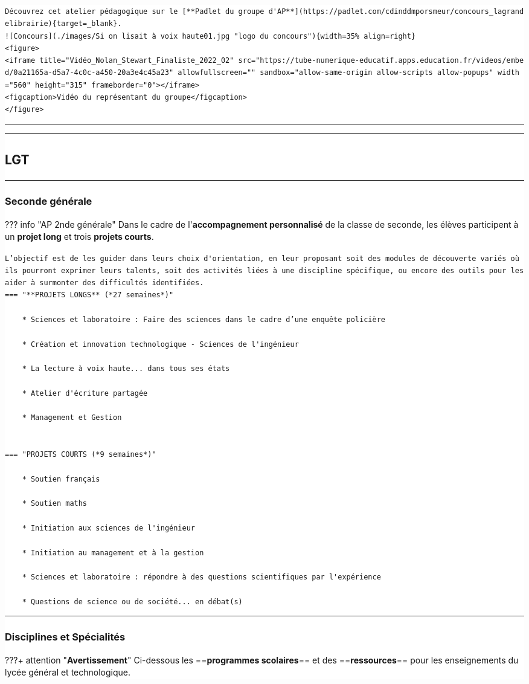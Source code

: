     Découvrez cet atelier pédagogique sur le [**Padlet du groupe d'AP**](https://padlet.com/cdinddmporsmeur/concours_lagrandelibrairie){target=_blank}.
    ![Concours](./images/Si on lisait à voix haute01.jpg "logo du concours"){width=35% align=right}
    <figure>
    <iframe title="Vidéo_Nolan_Stewart_Finaliste_2022_02" src="https://tube-numerique-educatif.apps.education.fr/videos/embed/0a21165a-d5a7-4c0c-a450-20a3e4c45a23" allowfullscreen="" sandbox="allow-same-origin allow-scripts allow-popups" width="560" height="315" frameborder="0"></iframe>
    <figcaption>Vidéo du représentant du groupe</figcaption>
    </figure>
___


    
___
## LGT
___
### Seconde générale

??? info "AP 2nde générale"
    Dans le cadre de l'**accompagnement personnalisé** de la classe de seconde, les élèves participent à un **projet long** et trois **projets courts**.
    
    L’objectif est de les guider dans leurs choix d'orientation, en leur proposant soit des modules de découverte variés où ils pourront exprimer leurs talents, soit des activités liées à une discipline spécifique, ou encore des outils pour les aider à surmonter des difficultés identifiées.
    === "**PROJETS LONGS** (*27 semaines*)"

        * Sciences et laboratoire : Faire des sciences dans le cadre d’une enquête policière
        
        * Création et innovation technologique - Sciences de l'ingénieur
    
        * La lecture à voix haute... dans tous ses états
    
        * Atelier d'écriture partagée
    
        * Management et Gestion
         

    === "PROJETS COURTS (*9 semaines*)"
             
        * Soutien français

        * Soutien maths
     
        * Initiation aux sciences de l'ingénieur
        
        * Initiation au management et à la gestion
           
        * Sciences et laboratoire : répondre à des questions scientifiques par l'expérience
        
        * Questions de science ou de société... en débat(s)

   
___
### Disciplines et Spécialités

???+ attention "**Avertissement**"
    Ci-dessous les ==**programmes scolaires**== et des ==**ressources**== pour les enseignements du lycée général et technologique.
